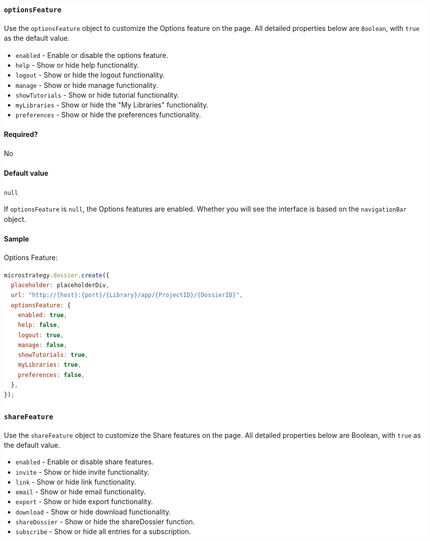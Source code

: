 ### `optionsFeature`

Use the `optionsFeature` object to customize the Options feature on the page. All detailed properties below are `Boolean`, with `true` as the default value.

- `enabled` - Enable or disable the options feature.
- `help` - Show or hide help functionality.
- `logout` - Show or hide the logout functionality.
- `manage` - Show or hide manage functionality.
- `showTutorials` - Show or hide tutorial functionality.
- `myLibraries` - Show or hide the "My Libraries" functionality.
- `preferences` - Show or hide the preferences functionality.

#### Required?

No

#### Default value

`null`

If `optionsFeature` is `null`, the Options features are enabled. Whether you will see the interface is based on the `navigationBar` object.

#### Sample

Options Feature:

```js
microstrategy.dossier.create({
  placeholder: placeholderDiv,
  url: "http://{host}:{port}/{Library}/app/{ProjectID}/{DossierID}",
  optionsFeature: {
    enabled: true,
    help: false,
    logout: true,
    manage: false,
    showTutorials: true,
    myLibraries: true,
    preferences: false,
  },
});
```

### `shareFeature`

Use the `shareFeature` object to customize the Share features on the page. All detailed properties below are Boolean, with `true` as the default value.

- `enabled` - Enable or disable share features.
- `invite` - Show or hide invite functionality.
- `link` - Show or hide link functionality.
- `email` - Show or hide email functionality.
- `export` - Show or hide export functionality.
- `download` - Show or hide download functionality.
- `shareDossier` - Show or hide the shareDossier function.
- `subscribe` - Show or hide all entries for a subscription.
